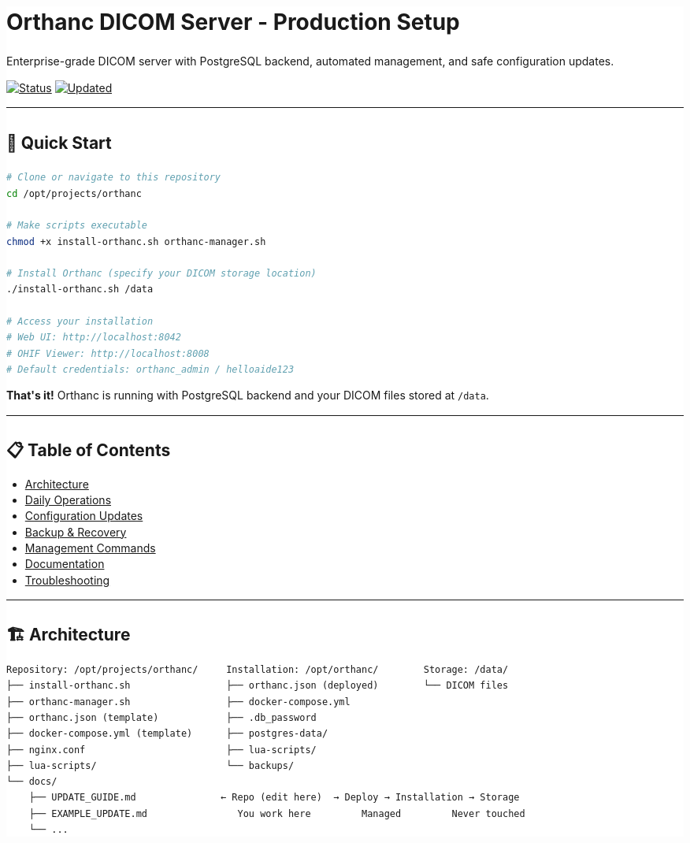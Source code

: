 # Orthanc DICOM Server - Production Setup

Enterprise-grade DICOM server with PostgreSQL backend, automated management, and safe configuration updates.

[![Status](https://img.shields.io/badge/status-production--ready-green)]()
[![Updated](https://img.shields.io/badge/updated-Oct%202025-blue)]()

---

## 🚀 Quick Start

```bash
# Clone or navigate to this repository
cd /opt/projects/orthanc

# Make scripts executable
chmod +x install-orthanc.sh orthanc-manager.sh

# Install Orthanc (specify your DICOM storage location)
./install-orthanc.sh /data

# Access your installation
# Web UI: http://localhost:8042
# OHIF Viewer: http://localhost:8008
# Default credentials: orthanc_admin / helloaide123
```

**That's it!** Orthanc is running with PostgreSQL backend and your DICOM files stored at `/data`.

---

## 📋 Table of Contents

- [Architecture](#-architecture)
- [Daily Operations](#-daily-operations)
- [Configuration Updates](#-configuration-updates)
- [Backup & Recovery](#-backup--recovery)
- [Management Commands](#-management-commands)
- [Documentation](#-documentation)
- [Troubleshooting](#-troubleshooting)

---

## 🏗️ Architecture

```
Repository: /opt/projects/orthanc/     Installation: /opt/orthanc/        Storage: /data/
├── install-orthanc.sh                 ├── orthanc.json (deployed)        └── DICOM files
├── orthanc-manager.sh                 ├── docker-compose.yml             
├── orthanc.json (template)            ├── .db_password                   
├── docker-compose.yml (template)      ├── postgres-data/                 
├── nginx.conf                         ├── lua-scripts/                   
├── lua-scripts/                       └── backups/                       
└── docs/                              
    ├── UPDATE_GUIDE.md               ← Repo (edit here)  → Deploy → Installation → Storage
    ├── EXAMPLE_UPDATE.md                You work here         Managed         Never touched
    └── ...                          
```
